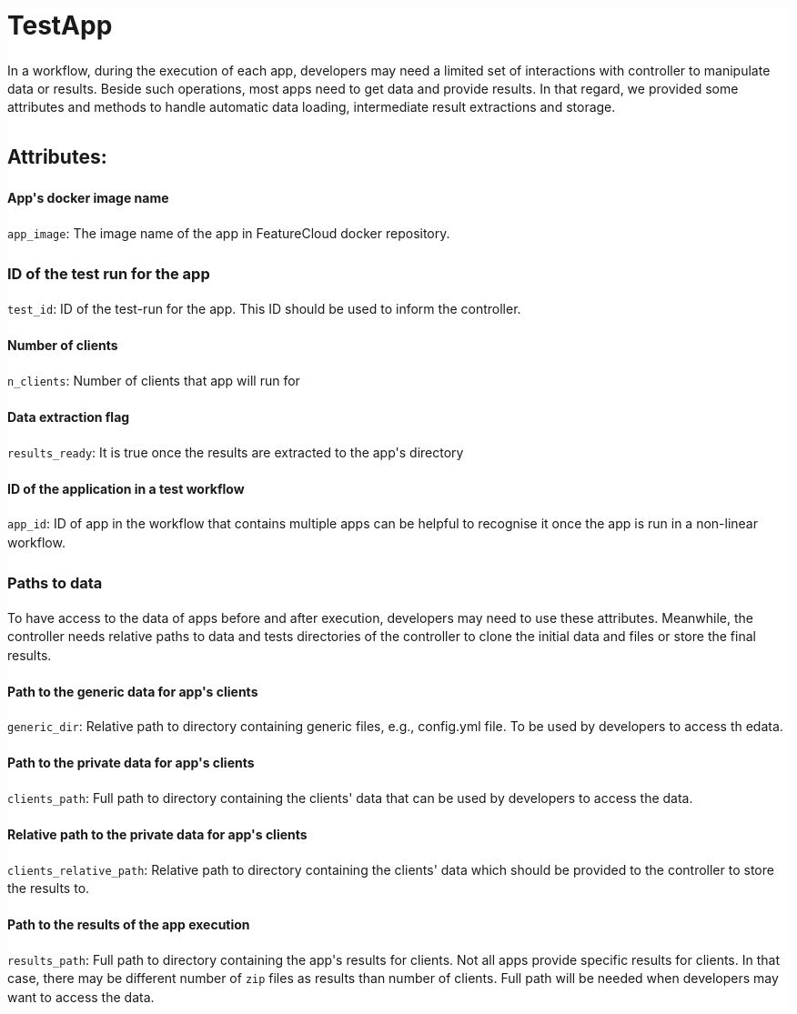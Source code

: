 # TestApp
In a workflow, during the execution of each app, developers may need a limited set of interactions with controller
to manipulate data or results. Beside such operations, most apps need to get data and provide results. In that regard,
we provided some attributes and methods to handle automatic data loading, intermediate result extractions and storage.
## Attributes:

#### App's docker image name 
`app_image`: The image name of the app in FeatureCloud docker repository.
### ID of the test run for the app 
`test_id`: ID of the test-run for the app. This ID should be used to inform the controller. 
        
#### Number of clients
`n_clients`: Number of clients that app will run for

#### Data extraction flag
`results_ready`: It is true once the results are extracted to the app's directory

#### ID of the application in a test workflow 
`app_id`: ID of app in the workflow that contains multiple apps can be helpful to recognise it once 
the app is run in a non-linear workflow.

### Paths to data
To have access to the data of apps before and after execution, developers may need to use these attributes.
Meanwhile, the controller needs relative paths to data and tests directories of the controller to clone the initial data
and files or store the final results.

#### Path to the generic data for app's clients
`generic_dir`: Relative path to directory containing generic files, e.g., config.yml file. To be used by developers to access th edata.

#### Path to the private data for app's clients
`clients_path`: Full path to directory containing the clients' data that can be used by developers to access the data. 

#### Relative path to the private data for app's clients
`clients_relative_path`: Relative path to directory containing the clients' data which should be provided to the controller
to store the results to.

#### Path to the results of the app execution
`results_path`: Full path to directory containing the app's results for clients.
Not all apps provide specific results for clients. In that case, there may be different number of `zip` files as 
results than number of clients. Full path will be needed when developers may want to access the data.
